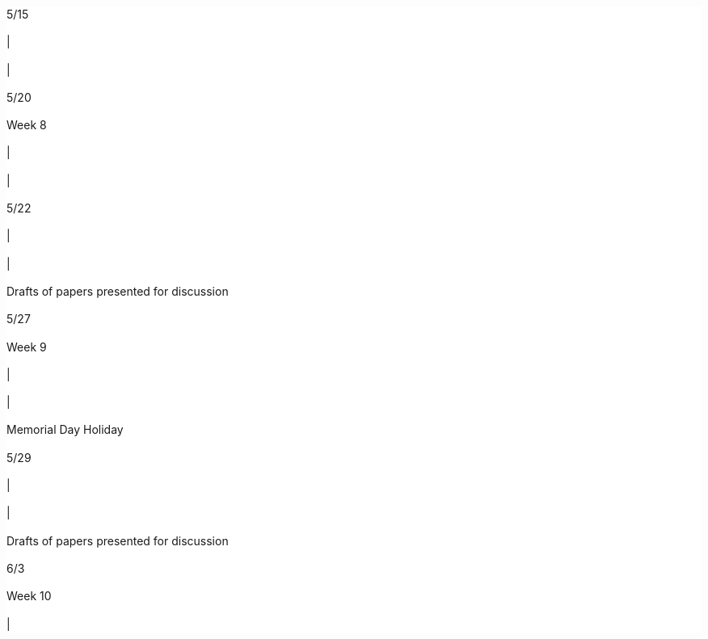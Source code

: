   
  
5/15

|



|

  
  
5/20

Week 8

|



|

  
  
5/22

|



|

Drafts of papers presented for discussion  
  
5/27

Week 9

|



|

Memorial Day  Holiday  
  
5/29

|



|

Drafts of papers presented for discussion  
  
6/3

Week 10

|
